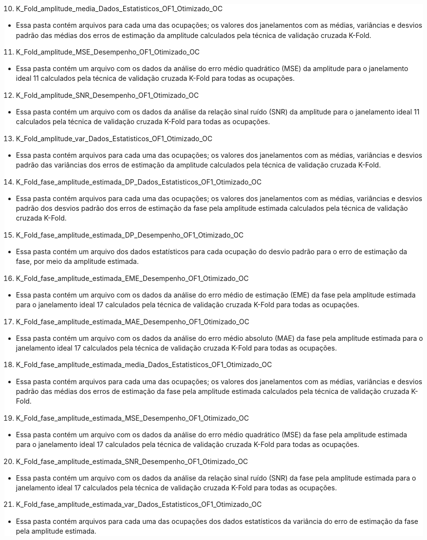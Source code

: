 10. K_Fold_amplitude_media_Dados_Estatisticos_OF1_Otimizado_OC
  * Essa pasta contém arquivos para cada uma das ocupações; os valores dos janelamentos com as médias, variâncias e desvios padrão das médias dos erros de estimação da amplitude calculados pela técnica de validação cruzada K-Fold.

11. K_Fold_amplitude_MSE_Desempenho_OF1_Otimizado_OC
   * Essa pasta contém um arquivo com os dados da análise do erro médio quadrático (MSE) da amplitude para o janelamento ideal 11 calculados pela técnica de validação cruzada K-Fold para todas as ocupações.

12. K_Fold_amplitude_SNR_Desempenho_OF1_Otimizado_OC
   * Essa pasta contém um arquivo com os dados da análise da relação sinal ruído (SNR) da amplitude para o janelamento ideal 11 calculados pela técnica de validação cruzada K-Fold para todas as ocupações.

13. K_Fold_amplitude_var_Dados_Estatisticos_OF1_Otimizado_OC
  * Essa pasta contém arquivos para cada uma das ocupações; os valores dos janelamentos com as médias, variâncias e desvios padrão das variâncias dos erros de estimação da amplitude calculados pela técnica de validação cruzada K-Fold.

14. K_Fold_fase_amplitude_estimada_DP_Dados_Estatisticos_OF1_Otimizado_OC
  * Essa pasta contém arquivos para cada uma das ocupações; os valores dos janelamentos com as médias, variâncias e desvios padrão dos desvios padrão dos erros de estimação da fase pela amplitude estimada calculados pela técnica de validação cruzada K-Fold.

15. K_Fold_fase_amplitude_estimada_DP_Desempenho_OF1_Otimizado_OC
  * Essa pasta contém um arquivo dos dados estatísticos para cada ocupação do desvio padrão para o erro de estimação da fase, por meio da amplitude estimada.

16. K_Fold_fase_amplitude_estimada_EME_Desempenho_OF1_Otimizado_OC
   * Essa pasta contém um arquivo com os dados da análise do erro médio de estimação (EME) da fase pela amplitude estimada para o janelamento ideal 17 calculados pela técnica de validação cruzada K-Fold para todas as ocupações.

17. K_Fold_fase_amplitude_estimada_MAE_Desempenho_OF1_Otimizado_OC
   * Essa pasta contém um arquivo com os dados da análise do erro médio absoluto (MAE) da fase pela amplitude estimada para o janelamento ideal 17 calculados pela técnica de validação cruzada K-Fold para todas as ocupações.

18. K_Fold_fase_amplitude_estimada_media_Dados_Estatisticos_OF1_Otimizado_OC
   * Essa pasta contém arquivos para cada uma das ocupações; os valores dos janelamentos com as médias, variâncias e desvios padrão das médias dos erros de estimação da fase pela amplitude estimada calculados pela técnica de validação cruzada K-Fold.

19. K_Fold_fase_amplitude_estimada_MSE_Desempenho_OF1_Otimizado_OC
   * Essa pasta contém um arquivo com os dados da análise do erro médio quadrático (MSE) da fase pela amplitude estimada para o janelamento ideal 17 calculados pela técnica de validação cruzada K-Fold para todas as ocupações.

20. K_Fold_fase_amplitude_estimada_SNR_Desempenho_OF1_Otimizado_OC
   * Essa pasta contém um arquivo com os dados da análise da relação sinal ruído (SNR) da fase pela amplitude estimada para o janelamento ideal 17 calculados pela técnica de validação cruzada K-Fold para todas as ocupações.

21. K_Fold_fase_amplitude_estimada_var_Dados_Estatisticos_OF1_Otimizado_OC
   * Essa pasta contém arquivos para cada uma das ocupações dos dados estatísticos da variância do erro de estimação da fase pela amplitude estimada.
